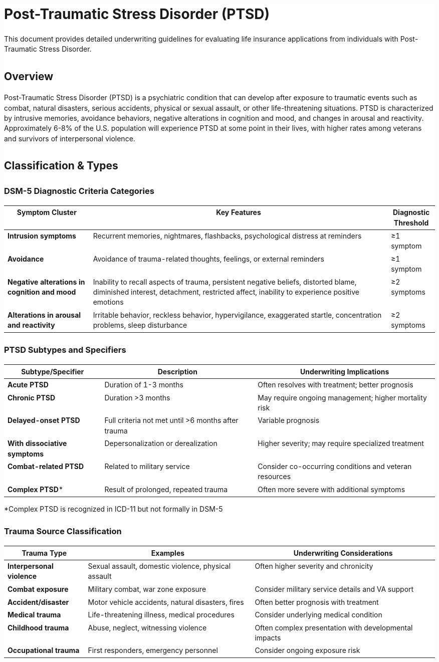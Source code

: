 # Post-Traumatic Stress Disorder (PTSD)

This document provides detailed underwriting guidelines for evaluating life insurance applications from individuals with Post-Traumatic Stress Disorder.

## Overview

Post-Traumatic Stress Disorder (PTSD) is a psychiatric condition that can develop after exposure to traumatic events such as combat, natural disasters, serious accidents, physical or sexual assault, or other life-threatening situations. PTSD is characterized by intrusive memories, avoidance behaviors, negative alterations in cognition and mood, and changes in arousal and reactivity. Approximately 6-8% of the U.S. population will experience PTSD at some point in their lives, with higher rates among veterans and survivors of interpersonal violence.

## Classification & Types

### DSM-5 Diagnostic Criteria Categories

| Symptom Cluster | Key Features | Diagnostic Threshold |
|-----------------|--------------|----------------------|
| **Intrusion symptoms** | Recurrent memories, nightmares, flashbacks, psychological distress at reminders | ≥1 symptom |
| **Avoidance** | Avoidance of trauma-related thoughts, feelings, or external reminders | ≥1 symptom |
| **Negative alterations in cognition and mood** | Inability to recall aspects of trauma, persistent negative beliefs, distorted blame, diminished interest, detachment, restricted affect, inability to experience positive emotions | ≥2 symptoms |
| **Alterations in arousal and reactivity** | Irritable behavior, reckless behavior, hypervigilance, exaggerated startle, concentration problems, sleep disturbance | ≥2 symptoms |

### PTSD Subtypes and Specifiers

| Subtype/Specifier | Description | Underwriting Implications |
|-------------------|-------------|---------------------------|
| **Acute PTSD** | Duration of 1-3 months | Often resolves with treatment; better prognosis |
| **Chronic PTSD** | Duration >3 months | May require ongoing management; higher mortality risk |
| **Delayed-onset PTSD** | Full criteria not met until >6 months after trauma | Variable prognosis |
| **With dissociative symptoms** | Depersonalization or derealization | Higher severity; may require specialized treatment |
| **Combat-related PTSD** | Related to military service | Consider co-occurring conditions and veteran resources |
| **Complex PTSD*** | Result of prolonged, repeated trauma | Often more severe with additional symptoms |

*Complex PTSD is recognized in ICD-11 but not formally in DSM-5

### Trauma Source Classification

| Trauma Type | Examples | Underwriting Considerations |
|-------------|----------|----------------------------|
| **Interpersonal violence** | Sexual assault, domestic violence, physical assault | Often higher severity and chronicity |
| **Combat exposure** | Military combat, war zone exposure | Consider military service details and VA support |
| **Accident/disaster** | Motor vehicle accidents, natural disasters, fires | Often better prognosis with treatment |
| **Medical trauma** | Life-threatening illness, medical procedures | Consider underlying medical condition |
| **Childhood trauma** | Abuse, neglect, witnessing violence | Often complex presentation with developmental impacts |
| **Occupational trauma** | First responders, emergency personnel | Consider ongoing exposure risk |
